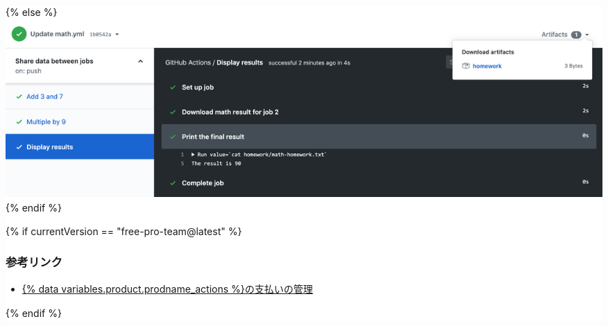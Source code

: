 {% else %}
![ジョブ間でデータを受け渡して計算を実行するワークフロー](/assets/images/help/repository/passing-data-between-jobs-in-a-workflow.png)
{% endif %}

{% if currentVersion == "free-pro-team@latest" %}

### 参考リンク

- [{% data variables.product.prodname_actions %}の支払いの管理](/billing/managing-billing-for-github-actions)

{% endif %}
